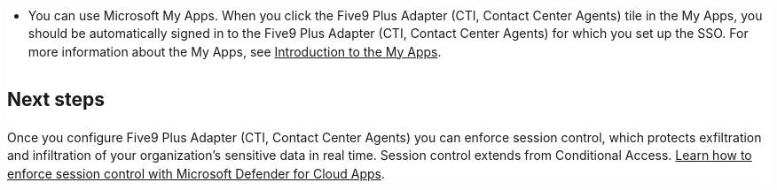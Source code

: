 * You can use Microsoft My Apps. When you click the Five9 Plus Adapter (CTI, Contact Center Agents) tile in the My Apps, you should be automatically signed in to the Five9 Plus Adapter (CTI, Contact Center Agents) for which you set up the SSO. For more information about the My Apps, see [Introduction to the My Apps](https://support.microsoft.com/account-billing/sign-in-and-start-apps-from-the-my-apps-portal-2f3b1bae-0e5a-4a86-a33e-876fbd2a4510).

## Next steps

Once you configure Five9 Plus Adapter (CTI, Contact Center Agents) you can enforce session control, which protects exfiltration and infiltration of your organization’s sensitive data in real time. Session control extends from Conditional Access. [Learn how to enforce session control with Microsoft Defender for Cloud Apps](/cloud-app-security/proxy-deployment-any-app).

